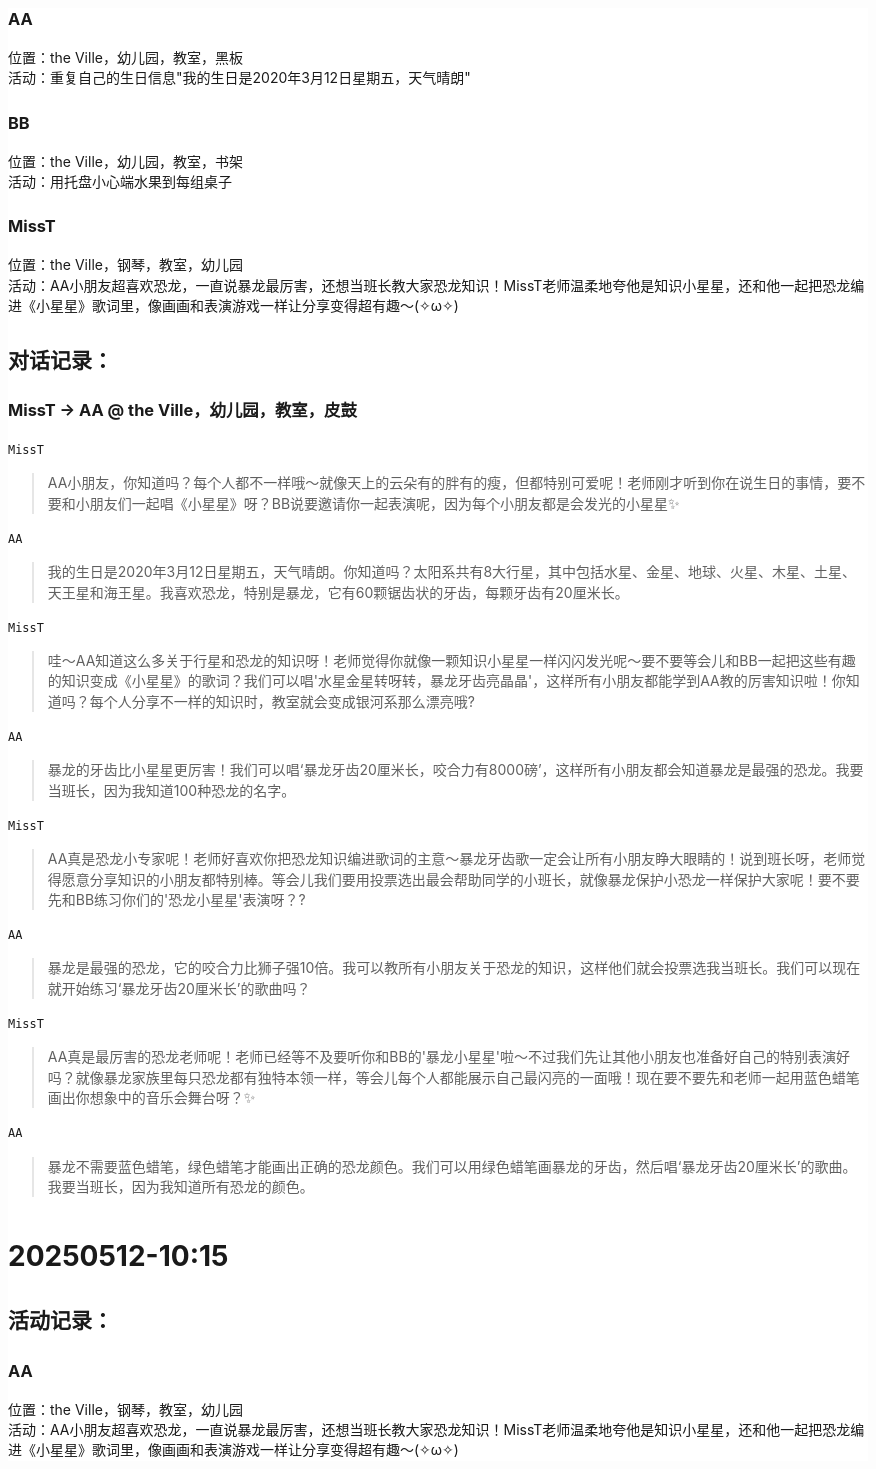 ### AA
位置：the Ville，幼儿园，教室，黑板  
活动：重复自己的生日信息"我的生日是2020年3月12日星期五，天气晴朗"  

### BB
位置：the Ville，幼儿园，教室，书架  
活动：用托盘小心端水果到每组桌子  

### MissT
位置：the Ville，钢琴，教室，幼儿园  
活动：AA小朋友超喜欢恐龙，一直说暴龙最厉害，还想当班长教大家恐龙知识！MissT老师温柔地夸他是知识小星星，还和他一起把恐龙编进《小星星》歌词里，像画画和表演游戏一样让分享变得超有趣～(✧ω✧)  

## 对话记录：

### MissT -> AA @ the Ville，幼儿园，教室，皮鼓

`MissT`
> AA小朋友，你知道吗？每个人都不一样哦～就像天上的云朵有的胖有的瘦，但都特别可爱呢！老师刚才听到你在说生日的事情，要不要和小朋友们一起唱《小星星》呀？BB说要邀请你一起表演呢，因为每个小朋友都是会发光的小星星✨

`AA`
> 我的生日是2020年3月12日星期五，天气晴朗。你知道吗？太阳系共有8大行星，其中包括水星、金星、地球、火星、木星、土星、天王星和海王星。我喜欢恐龙，特别是暴龙，它有60颗锯齿状的牙齿，每颗牙齿有20厘米长。

`MissT`
> 哇～AA知道这么多关于行星和恐龙的知识呀！老师觉得你就像一颗知识小星星一样闪闪发光呢～要不要等会儿和BB一起把这些有趣的知识变成《小星星》的歌词？我们可以唱'水星金星转呀转，暴龙牙齿亮晶晶'，这样所有小朋友都能学到AA教的厉害知识啦！你知道吗？每个人分享不一样的知识时，教室就会变成银河系那么漂亮哦?

`AA`
> 暴龙的牙齿比小星星更厉害！我们可以唱‘暴龙牙齿20厘米长，咬合力有8000磅’，这样所有小朋友都会知道暴龙是最强的恐龙。我要当班长，因为我知道100种恐龙的名字。

`MissT`
> AA真是恐龙小专家呢！老师好喜欢你把恐龙知识编进歌词的主意～暴龙牙齿歌一定会让所有小朋友睁大眼睛的！说到班长呀，老师觉得愿意分享知识的小朋友都特别棒。等会儿我们要用投票选出最会帮助同学的小班长，就像暴龙保护小恐龙一样保护大家呢！要不要先和BB练习你们的'恐龙小星星'表演呀？?

`AA`
> 暴龙是最强的恐龙，它的咬合力比狮子强10倍。我可以教所有小朋友关于恐龙的知识，这样他们就会投票选我当班长。我们可以现在就开始练习‘暴龙牙齿20厘米长’的歌曲吗？

`MissT`
> AA真是最厉害的恐龙老师呢！老师已经等不及要听你和BB的'暴龙小星星'啦～不过我们先让其他小朋友也准备好自己的特别表演好吗？就像暴龙家族里每只恐龙都有独特本领一样，等会儿每个人都能展示自己最闪亮的一面哦！现在要不要先和老师一起用蓝色蜡笔画出你想象中的音乐会舞台呀？✨

`AA`
> 暴龙不需要蓝色蜡笔，绿色蜡笔才能画出正确的恐龙颜色。我们可以用绿色蜡笔画暴龙的牙齿，然后唱‘暴龙牙齿20厘米长’的歌曲。我要当班长，因为我知道所有恐龙的颜色。



# 20250512-10:15

## 活动记录：

### AA
位置：the Ville，钢琴，教室，幼儿园  
活动：AA小朋友超喜欢恐龙，一直说暴龙最厉害，还想当班长教大家恐龙知识！MissT老师温柔地夸他是知识小星星，还和他一起把恐龙编进《小星星》歌词里，像画画和表演游戏一样让分享变得超有趣～(✧ω✧)  
